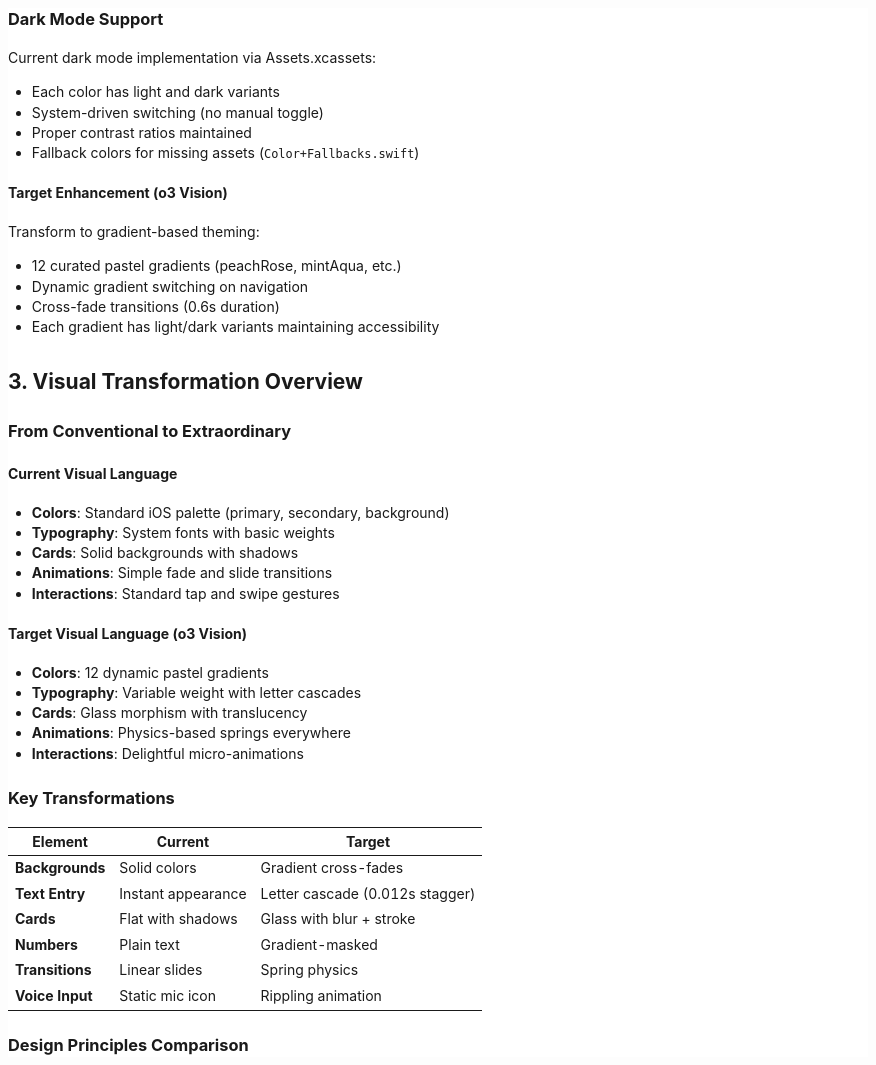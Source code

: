 ### Dark Mode Support

Current dark mode implementation via Assets.xcassets:
- Each color has light and dark variants
- System-driven switching (no manual toggle)
- Proper contrast ratios maintained
- Fallback colors for missing assets (`Color+Fallbacks.swift`)

#### Target Enhancement (o3 Vision)
Transform to gradient-based theming:
- 12 curated pastel gradients (peachRose, mintAqua, etc.)
- Dynamic gradient switching on navigation
- Cross-fade transitions (0.6s duration)
- Each gradient has light/dark variants maintaining accessibility

## 3. Visual Transformation Overview

### From Conventional to Extraordinary

#### Current Visual Language
- **Colors**: Standard iOS palette (primary, secondary, background)
- **Typography**: System fonts with basic weights
- **Cards**: Solid backgrounds with shadows
- **Animations**: Simple fade and slide transitions
- **Interactions**: Standard tap and swipe gestures

#### Target Visual Language (o3 Vision)
- **Colors**: 12 dynamic pastel gradients
- **Typography**: Variable weight with letter cascades
- **Cards**: Glass morphism with translucency
- **Animations**: Physics-based springs everywhere
- **Interactions**: Delightful micro-animations

### Key Transformations

| Element | Current | Target |
|---------|---------|--------|
| **Backgrounds** | Solid colors | Gradient cross-fades |
| **Text Entry** | Instant appearance | Letter cascade (0.012s stagger) |
| **Cards** | Flat with shadows | Glass with blur + stroke |
| **Numbers** | Plain text | Gradient-masked |
| **Transitions** | Linear slides | Spring physics |
| **Voice Input** | Static mic icon | Rippling animation |

### Design Principles Comparison
